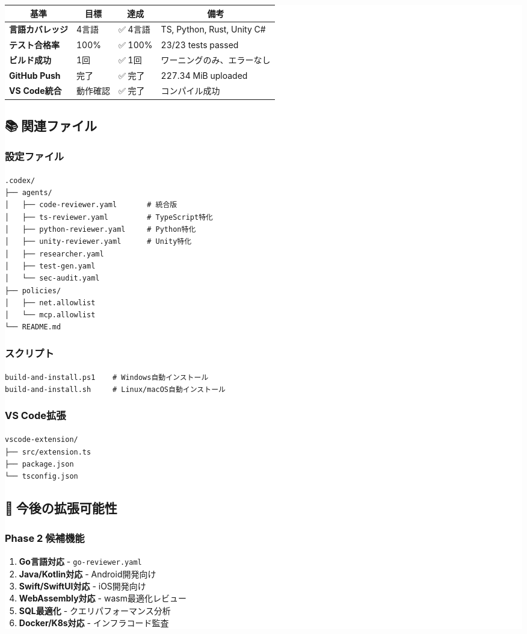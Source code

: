 | 基準 | 目標 | 達成 | 備考 |
|------|------|------|------|
| **言語カバレッジ** | 4言語 | ✅ 4言語 | TS, Python, Rust, Unity C# |
| **テスト合格率** | 100% | ✅ 100% | 23/23 tests passed |
| **ビルド成功** | 1回 | ✅ 1回 | ワーニングのみ、エラーなし |
| **GitHub Push** | 完了 | ✅ 完了 | 227.34 MiB uploaded |
| **VS Code統合** | 動作確認 | ✅ 完了 | コンパイル成功 |

## 📚 関連ファイル

### 設定ファイル
```
.codex/
├── agents/
│   ├── code-reviewer.yaml       # 統合版
│   ├── ts-reviewer.yaml         # TypeScript特化
│   ├── python-reviewer.yaml     # Python特化
│   ├── unity-reviewer.yaml      # Unity特化
│   ├── researcher.yaml
│   ├── test-gen.yaml
│   └── sec-audit.yaml
├── policies/
│   ├── net.allowlist
│   └── mcp.allowlist
└── README.md
```

### スクリプト
```
build-and-install.ps1    # Windows自動インストール
build-and-install.sh     # Linux/macOS自動インストール
```

### VS Code拡張
```
vscode-extension/
├── src/extension.ts
├── package.json
└── tsconfig.json
```

## 🔮 今後の拡張可能性

### Phase 2 候補機能
1. **Go言語対応** - `go-reviewer.yaml`
2. **Java/Kotlin対応** - Android開発向け
3. **Swift/SwiftUI対応** - iOS開発向け
4. **WebAssembly対応** - wasm最適化レビュー
5. **SQL最適化** - クエリパフォーマンス分析
6. **Docker/K8s対応** - インフラコード監査

